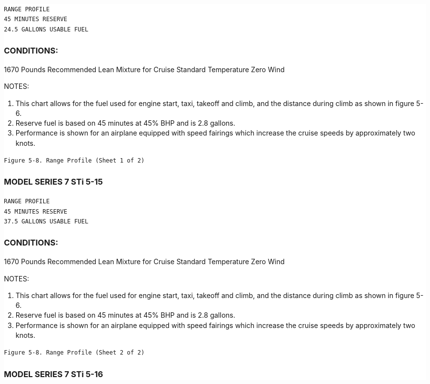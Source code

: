 ```
RANGE PROFILE
45 MINUTES RESERVE
24.5 GALLONS USABLE FUEL
```
### CONDITIONS:

1670 Pounds
Recommended Lean Mixture for Cruise
Standard Temperature
Zero Wind

NOTES:

1. This chart allows for the fuel used for engine start, taxi, takeoff and climb, and the distance during
    climb as shown in figure 5-6.
2. Reserve fuel is based on 45 minutes at 45% BHP and is 2.8 gallons.
3. Performance is shown for an airplane equipped with speed fairings which increase the cruise speeds
    by approximately two knots.

```
Figure 5-8. Range Profile (Sheet 1 of 2)
```

### MODEL SERIES 7 STi 5-15

```
RANGE PROFILE
45 MINUTES RESERVE
37.5 GALLONS USABLE FUEL
```
### CONDITIONS:

1670 Pounds
Recommended Lean Mixture for Cruise
Standard Temperature
Zero Wind

NOTES:

1. This chart allows for the fuel used for engine start, taxi, takeoff and climb, and the distance during
    climb as shown in figure 5-6.
2. Reserve fuel is based on 45 minutes at 45% BHP and is 2.8 gallons.
3. Performance is shown for an airplane equipped with speed fairings which increase the cruise speeds
    by approximately two knots.

```
Figure 5-8. Range Profile (Sheet 2 of 2)
```

### MODEL SERIES 7 STi 5-16
